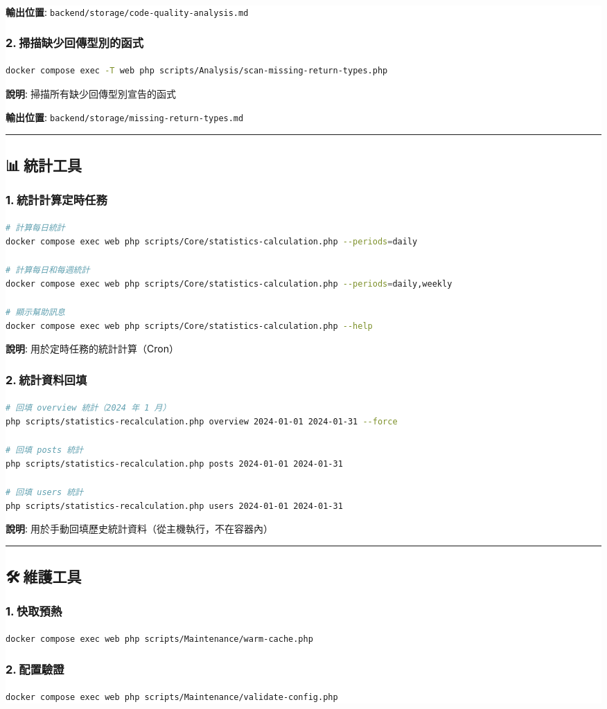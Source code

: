**輸出位置**: `backend/storage/code-quality-analysis.md`

### 2. 掃描缺少回傳型別的函式
```bash
docker compose exec -T web php scripts/Analysis/scan-missing-return-types.php
```
**說明**: 掃描所有缺少回傳型別宣告的函式

**輸出位置**: `backend/storage/missing-return-types.md`

---

## 📊 統計工具

### 1. 統計計算定時任務
```bash
# 計算每日統計
docker compose exec web php scripts/Core/statistics-calculation.php --periods=daily

# 計算每日和每週統計
docker compose exec web php scripts/Core/statistics-calculation.php --periods=daily,weekly

# 顯示幫助訊息
docker compose exec web php scripts/Core/statistics-calculation.php --help
```
**說明**: 用於定時任務的統計計算（Cron）

### 2. 統計資料回填
```bash
# 回填 overview 統計（2024 年 1 月）
php scripts/statistics-recalculation.php overview 2024-01-01 2024-01-31 --force

# 回填 posts 統計
php scripts/statistics-recalculation.php posts 2024-01-01 2024-01-31

# 回填 users 統計
php scripts/statistics-recalculation.php users 2024-01-01 2024-01-31
```
**說明**: 用於手動回填歷史統計資料（從主機執行，不在容器內）

---

## 🛠️ 維護工具

### 1. 快取預熱
```bash
docker compose exec web php scripts/Maintenance/warm-cache.php
```

### 2. 配置驗證
```bash
docker compose exec web php scripts/Maintenance/validate-config.php
```
